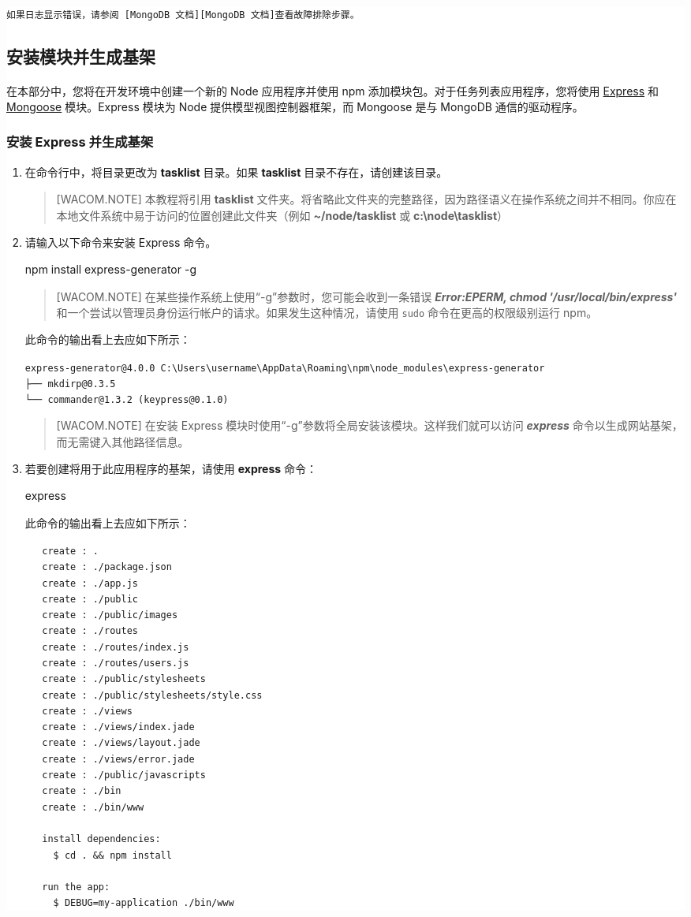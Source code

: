     如果日志显示错误，请参阅 [MongoDB 文档][MongoDB 文档]查看故障排除步骤。

## 安装模块并生成基架

在本部分中，您将在开发环境中创建一个新的 Node 应用程序并使用 npm 添加模块包。对于任务列表应用程序，您将使用 [Express][Express] 和 [Mongoose][Mongoose] 模块。Express 模块为 Node 提供模型视图控制器框架，而 Mongoose 是与 MongoDB 通信的驱动程序。

### 安装 Express 并生成基架

1.  在命令行中，将目录更改为 **tasklist** 目录。如果 **tasklist** 目录不存在，请创建该目录。

    > [WACOM.NOTE] 本教程将引用 **tasklist** 文件夹。将省略此文件夹的完整路径，因为路径语义在操作系统之间并不相同。你应在本地文件系统中易于访问的位置创建此文件夹（例如 **~/node/tasklist** 或 **c:&#92;node&#92;tasklist**）

2.  请输入以下命令来安装 Express 命令。

    npm install express-generator -g

    > [WACOM.NOTE] 在某些操作系统上使用“-g”参数时，您可能会收到一条错误 ***Error:EPERM, chmod '/usr/local/bin/express'*** 和一个尝试以管理员身份运行帐户的请求。如果发生这种情况，请使用 `sudo` 命令在更高的权限级别运行 npm。

    此命令的输出看上去应如下所示：

        express-generator@4.0.0 C:\Users\username\AppData\Roaming\npm\node_modules\express-generator
        ├── mkdirp@0.3.5
        └── commander@1.3.2 (keypress@0.1.0)                                                                         

    > [WACOM.NOTE] 在安装 Express 模块时使用“-g”参数将全局安装该模块。这样我们就可以访问 ***express*** 命令以生成网站基架，而无需键入其他路径信息。

3.  若要创建将用于此应用程序的基架，请使用 **express** 命令：

    express

    此命令的输出看上去应如下所示：

           create : .
           create : ./package.json
           create : ./app.js
           create : ./public
           create : ./public/images
           create : ./routes
           create : ./routes/index.js
           create : ./routes/users.js
           create : ./public/stylesheets
           create : ./public/stylesheets/style.css
           create : ./views
           create : ./views/index.jade
           create : ./views/layout.jade
           create : ./views/error.jade
           create : ./public/javascripts
           create : ./bin
           create : ./bin/www

           install dependencies:
             $ cd . && npm install

           run the app:
             $ DEBUG=my-application ./bin/www


  [MongoDB]: http://www.mongodb.org
  [Node]: http://nodejs.org
  [使用 MongoLab 外接程序通过 MongoDB 在 Azure 上创建 Node.js 应用程序]: /develop/nodejs/tutorials/website-with-mongodb-mongolab/
  [显示空白 tasklist 的网页]: ./media/store-mongodb-web-sites-nodejs-use-mac/todo_list_empty.png
  [Git]: http://git-scm.com
  [MongoDB 安装指南]: http://docs.mongodb.org/manual/installation/
  [选择 VM Depot 的屏幕截图]: ./media/web-sites-nodejs-store-data-mongodb/browsedepot.png
  [选择的基于强化的 Ubuntu 映像的 MongoDB v2.2.3 的屏幕截图]: ./media/web-sites-nodejs-store-data-mongodb/selectimage.png
  [选择存储帐户的屏幕截图]: ./media/web-sites-nodejs-store-data-mongodb/storageaccount.png
  [注册映像的屏幕截图]: ./media/web-sites-nodejs-store-data-mongodb/register.png
  [映像的屏幕截图]: ./media/web-sites-nodejs-store-data-mongodb/myimages.png
  [VM 名称、用户名等的屏幕截图]: ./media/web-sites-nodejs-store-data-mongodb/vmname.png
  [如何在安装了 Linux 的 Azure 上使用 SSH]: /zh-cn/documentation/articles/linux-use-ssh-key/
  [VM 配置的屏幕截图]: ./media/web-sites-nodejs-store-data-mongodb/vmconfig.png
  [终结点配置的屏幕截图]: ./media/web-sites-nodejs-store-data-mongodb/endpoints.png
  [MongoDB 文档]: http://docs.mongodb.org/manual/
  [Express]: http://expressjs.com
  [Mongoose]: http://mongoosejs.com
  [创建 Node.js 应用程序并将其部署到 Azure 网站]: /develop/nodejs/tutorials/create-a-website-(mac)/
  [安装和配置 Azure 跨平台命令行接口]: /zh-cn/documentation/articles/xplat-cli/
  [Git remote]: http://git-scm.com/docs/git-remote
  [iisnode.yml]: https://github.com/WindowsAzure/iisnode/blob/master/src/samples/configuration/iisnode.yml
  [使用 Azure 表服务的 Node.js Web 应用程序]: /develop/nodejs/tutorials/web-site-with-storage/
  [MongoDB 安全]: http://docs.mongodb.org/manual/security/
  [使用 Git 发布到 Azure 网站]: /develop/nodejs/common-tasks/publishing-with-git/